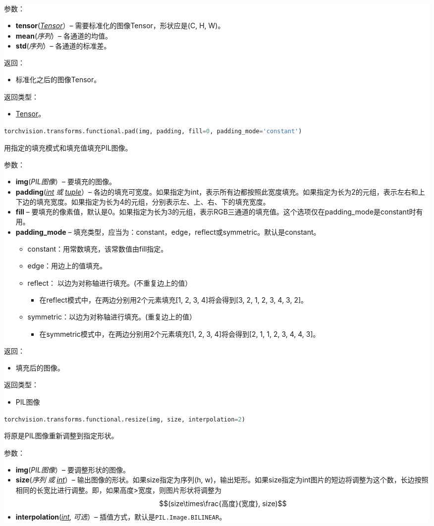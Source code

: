  
参数： 

*   **tensor**([_Tensor_](../tensors.html#torch.Tensor "torch.Tensor")）– 需要标准化的图像Tensor，形状应是(C, H, W)。
*   **mean**(_序列_）– 各通道的均值。
*   **std**(_序列_）– 各通道的标准差。

返回：

*   标准化之后的图像Tensor。

返回类型：

*   [Tensor](../tensors.html#torch.Tensor "torch.Tensor")。

```py
torchvision.transforms.functional.pad(img, padding, fill=0, padding_mode='constant')
```

用指定的填充模式和填充值填充PIL图像。

 
参数： 

*   **img**(_PIL图像_）– 要填充的图像。
*   **padding**([_int_](https://docs.python.org/3/library/functions.html#int "(in Python v3.7)") _或_ [_tuple_](https://docs.python.org/3/library/stdtypes.html#tuple "(in Python v3.7)")）– 各边的填充可宽度。如果指定为int，表示所有边都按照此宽度填充。如果指定为长为2的元组，表示左右和上下边的填充宽度。如果指定为长为4的元组，分别表示左、上、右、下的填充宽度。
*   **fill** – 要填充的像素值，默认是0。如果指定为长为3的元组，表示RGB三通道的填充值。这个选项仅在padding_mode是constant时有用。
*  **padding_mode** – 填充类型，应当为：constant，edge，reflect或symmetric。默认是constant。
   * constant：用常数填充，该常数值由fill指定。 
   * edge：用边上的值填充。
   * reflect： 以边为对称轴进行填充。(不重复边上的值）

      * 在reflect模式中，在两边分别用2个元素填充[1, 2, 3, 4]将会得到[3, 2, 1, 2, 3, 4, 3, 2]。
   * symmetric：以边为对称轴进行填充。(重复边上的值）

       * 在symmetric模式中，在两边分别用2个元素填充[1, 2, 3, 4]将会得到[2, 1, 1, 2, 3, 4, 4, 3]。


返回：

*   填充后的图像。

返回类型：

*   PIL图像

```py
torchvision.transforms.functional.resize(img, size, interpolation=2)
```

将原是PIL图像重新调整到指定形状。

 
参数： 

*   **img**(_PIL图像_）– 要调整形状的图像。
*   **size**(_序列_ _或_ [_int_](https://docs.python.org/3/library/functions.html#int "(in Python v3.7)")）– 输出图像的形状。如果size指定为序列(h, w)，输出矩形。如果size指定为int图片的短边将调整为这个数，长边按照相同的长宽比进行调整。即，如果高度&gt;宽度，则图片形状将调整为 $$(size\times\frac{高度}{宽度}, size)$$
*   **interpolation**([_int_](https://docs.python.org/3/library/functions.html#int "(in Python v3.7)")_,_ _可选_）– 插值方式，默认是`PIL.Image.BILINEAR`。
